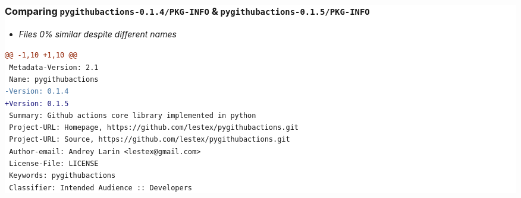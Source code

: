 ### Comparing `pygithubactions-0.1.4/PKG-INFO` & `pygithubactions-0.1.5/PKG-INFO`

 * *Files 0% similar despite different names*

```diff
@@ -1,10 +1,10 @@
 Metadata-Version: 2.1
 Name: pygithubactions
-Version: 0.1.4
+Version: 0.1.5
 Summary: Github actions core library implemented in python
 Project-URL: Homepage, https://github.com/lestex/pygithubactions.git
 Project-URL: Source, https://github.com/lestex/pygithubactions.git
 Author-email: Andrey Larin <lestex@gmail.com>
 License-File: LICENSE
 Keywords: pygithubactions
 Classifier: Intended Audience :: Developers
```

